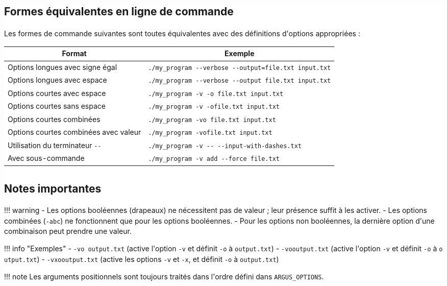 ## Formes équivalentes en ligne de commande

Les formes de commande suivantes sont toutes équivalentes avec des définitions d'options appropriées :

| Format | Exemple |
|--------|---------|
| Options longues avec signe égal | `./my_program --verbose --output=file.txt input.txt` |
| Options longues avec espace | `./my_program --verbose --output file.txt input.txt` |
| Options courtes avec espace | `./my_program -v -o file.txt input.txt` |
| Options courtes sans espace | `./my_program -v -ofile.txt input.txt` |
| Options courtes combinées | `./my_program -vo file.txt input.txt` |
| Options courtes combinées avec valeur | `./my_program -vofile.txt input.txt` |
| Utilisation du terminateur `--` | `./my_program -v -- --input-with-dashes.txt` |
| Avec sous-commande | `./my_program -v add --force file.txt` |

## Notes importantes

!!! warning
    - Les options booléennes (drapeaux) ne nécessitent pas de valeur ; leur présence suffit à les activer.
    - Les options combinées (`-abc`) ne fonctionnent que pour les options booléennes.
    - Pour les options non booléennes, la dernière option d'une combinaison peut prendre une valeur.

!!! info "Exemples"
    - `-vo output.txt` (active l'option `-v` et définit `-o` à `output.txt`)
    - `-vooutput.txt` (active l'option `-v` et définit `-o` à `output.txt`)
    - `-vxooutput.txt` (active les options `-v` et `-x`, et définit `-o` à `output.txt`)

!!! note
    Les arguments positionnels sont toujours traités dans l'ordre défini dans `ARGUS_OPTIONS`.
